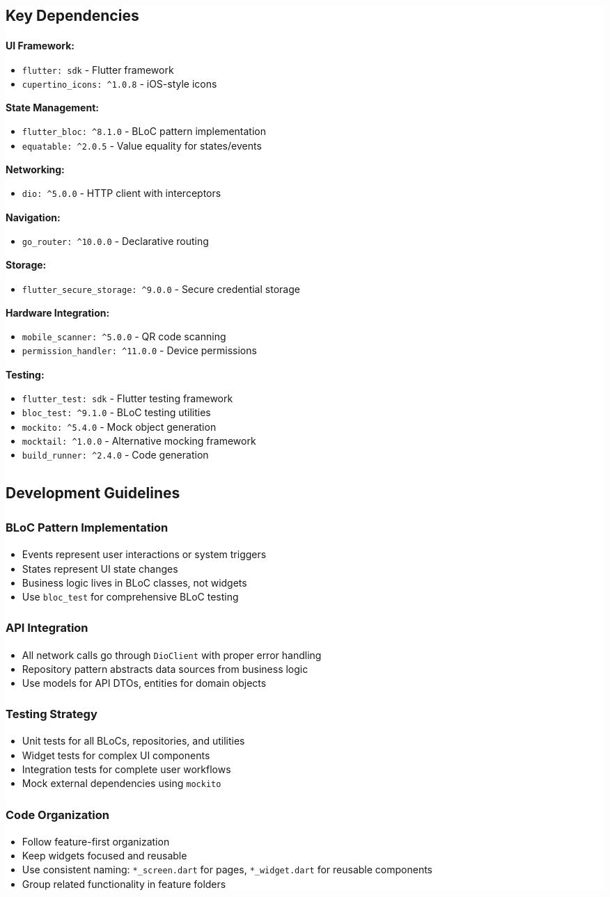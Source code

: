 ## Key Dependencies

**UI Framework:**
- `flutter: sdk` - Flutter framework
- `cupertino_icons: ^1.0.8` - iOS-style icons

**State Management:**
- `flutter_bloc: ^8.1.0` - BLoC pattern implementation
- `equatable: ^2.0.5` - Value equality for states/events

**Networking:**
- `dio: ^5.0.0` - HTTP client with interceptors

**Navigation:**
- `go_router: ^10.0.0` - Declarative routing

**Storage:**
- `flutter_secure_storage: ^9.0.0` - Secure credential storage

**Hardware Integration:**
- `mobile_scanner: ^5.0.0` - QR code scanning
- `permission_handler: ^11.0.0` - Device permissions

**Testing:**
- `flutter_test: sdk` - Flutter testing framework
- `bloc_test: ^9.1.0` - BLoC testing utilities
- `mockito: ^5.4.0` - Mock object generation
- `mocktail: ^1.0.0` - Alternative mocking framework
- `build_runner: ^2.4.0` - Code generation

## Development Guidelines

### BLoC Pattern Implementation
- Events represent user interactions or system triggers
- States represent UI state changes
- Business logic lives in BLoC classes, not widgets
- Use `bloc_test` for comprehensive BLoC testing

### API Integration
- All network calls go through `DioClient` with proper error handling
- Repository pattern abstracts data sources from business logic
- Use models for API DTOs, entities for domain objects

### Testing Strategy
- Unit tests for all BLoCs, repositories, and utilities
- Widget tests for complex UI components
- Integration tests for complete user workflows
- Mock external dependencies using `mockito`

### Code Organization
- Follow feature-first organization
- Keep widgets focused and reusable
- Use consistent naming: `*_screen.dart` for pages, `*_widget.dart` for reusable components
- Group related functionality in feature folders
